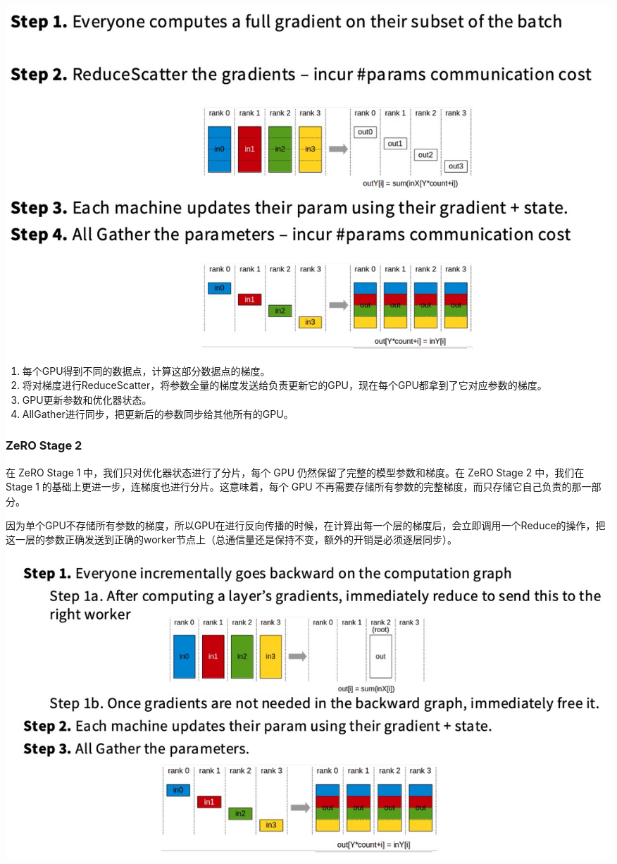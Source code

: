 ![](./img/ZeRO-Stage1-1.jpg)

1. 每个GPU得到不同的数据点，计算这部分数据点的梯度。
2. 将对梯度进行ReduceScatter，将参数全量的梯度发送给负责更新它的GPU，现在每个GPU都拿到了它对应参数的梯度。
3. GPU更新参数和优化器状态。
4. AllGather进行同步，把更新后的参数同步给其他所有的GPU。

### ZeRO Stage 2

在 ZeRO Stage 1 中，我们只对优化器状态进行了分片，每个 GPU 仍然保留了完整的模型参数和梯度。在 ZeRO Stage 2 中，我们在 Stage 1 的基础上更进一步，连梯度也进行分片。这意味着，每个 GPU 不再需要存储所有参数的完整梯度，而只存储它自己负责的那一部分。

因为单个GPU不存储所有参数的梯度，所以GPU在进行反向传播的时候，在计算出每一个层的梯度后，会立即调用一个Reduce的操作，把这一层的参数正确发送到正确的worker节点上（总通信量还是保持不变，额外的开销是必须逐层同步）。

![](./img/ZeRO-Stage2-1.jpg)
